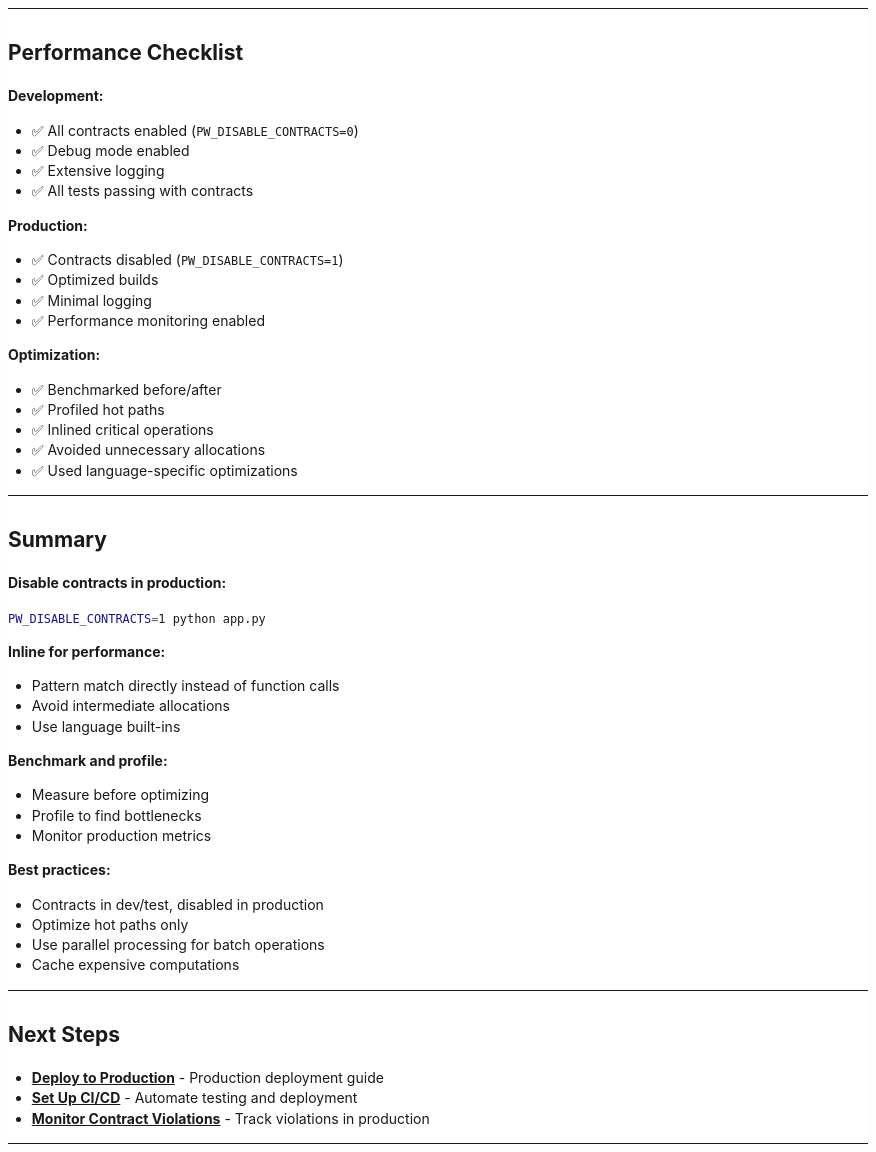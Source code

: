 
---

## Performance Checklist

**Development:**
- ✅ All contracts enabled (`PW_DISABLE_CONTRACTS=0`)
- ✅ Debug mode enabled
- ✅ Extensive logging
- ✅ All tests passing with contracts

**Production:**
- ✅ Contracts disabled (`PW_DISABLE_CONTRACTS=1`)
- ✅ Optimized builds
- ✅ Minimal logging
- ✅ Performance monitoring enabled

**Optimization:**
- ✅ Benchmarked before/after
- ✅ Profiled hot paths
- ✅ Inlined critical operations
- ✅ Avoided unnecessary allocations
- ✅ Used language-specific optimizations

---

## Summary

**Disable contracts in production:**
```bash
PW_DISABLE_CONTRACTS=1 python app.py
```

**Inline for performance:**
- Pattern match directly instead of function calls
- Avoid intermediate allocations
- Use language built-ins

**Benchmark and profile:**
- Measure before optimizing
- Profile to find bottlenecks
- Monitor production metrics

**Best practices:**
- Contracts in dev/test, disabled in production
- Optimize hot paths only
- Use parallel processing for batch operations
- Cache expensive computations

---

## Next Steps

- **[Deploy to Production](../../deployment/production.md)** - Production deployment guide
- **[Set Up CI/CD](../../deployment/ci-cd.md)** - Automate testing and deployment
- **[Monitor Contract Violations](../../deployment/monitoring.md)** - Track violations in production

---